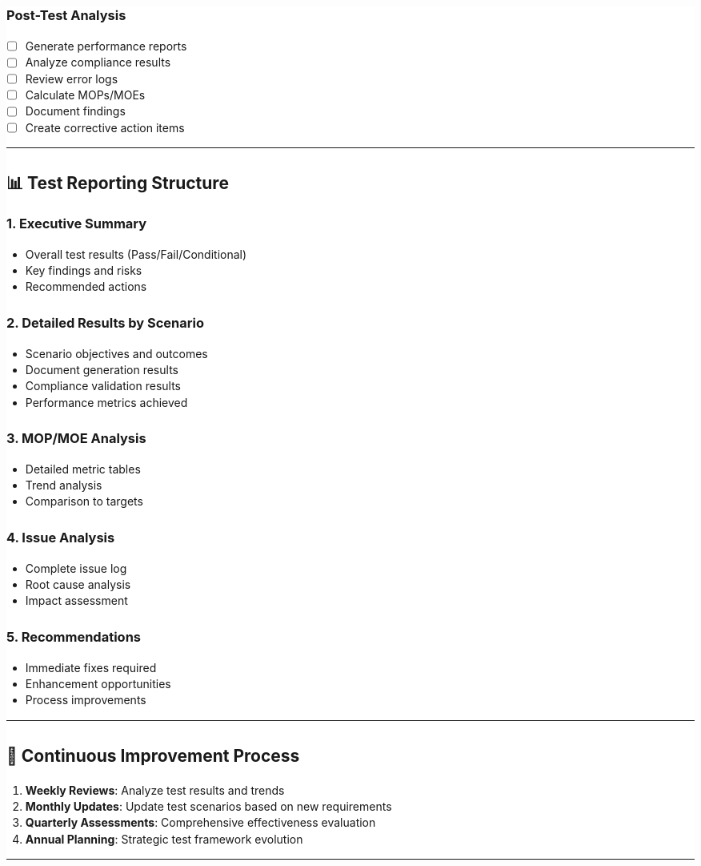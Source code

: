 ### Post-Test Analysis
- [ ] Generate performance reports
- [ ] Analyze compliance results
- [ ] Review error logs
- [ ] Calculate MOPs/MOEs
- [ ] Document findings
- [ ] Create corrective action items

---

## 📊 Test Reporting Structure

### 1. Executive Summary
- Overall test results (Pass/Fail/Conditional)
- Key findings and risks
- Recommended actions

### 2. Detailed Results by Scenario
- Scenario objectives and outcomes
- Document generation results
- Compliance validation results
- Performance metrics achieved

### 3. MOP/MOE Analysis
- Detailed metric tables
- Trend analysis
- Comparison to targets

### 4. Issue Analysis
- Complete issue log
- Root cause analysis
- Impact assessment

### 5. Recommendations
- Immediate fixes required
- Enhancement opportunities
- Process improvements

---

## 🔄 Continuous Improvement Process

1. **Weekly Reviews**: Analyze test results and trends
2. **Monthly Updates**: Update test scenarios based on new requirements
3. **Quarterly Assessments**: Comprehensive effectiveness evaluation
4. **Annual Planning**: Strategic test framework evolution

---
